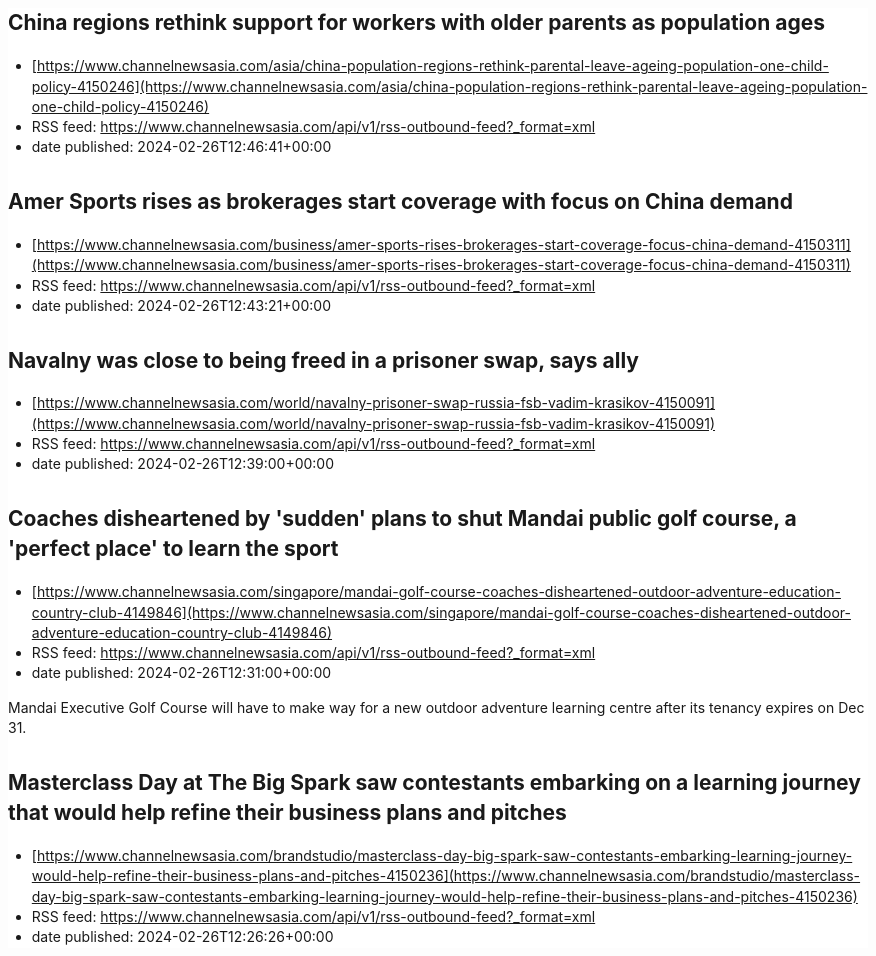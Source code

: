 

## China regions rethink support for workers with older parents as population ages
 - [https://www.channelnewsasia.com/asia/china-population-regions-rethink-parental-leave-ageing-population-one-child-policy-4150246](https://www.channelnewsasia.com/asia/china-population-regions-rethink-parental-leave-ageing-population-one-child-policy-4150246)
 - RSS feed: https://www.channelnewsasia.com/api/v1/rss-outbound-feed?_format=xml
 - date published: 2024-02-26T12:46:41+00:00



## Amer Sports rises as brokerages start coverage with focus on China demand
 - [https://www.channelnewsasia.com/business/amer-sports-rises-brokerages-start-coverage-focus-china-demand-4150311](https://www.channelnewsasia.com/business/amer-sports-rises-brokerages-start-coverage-focus-china-demand-4150311)
 - RSS feed: https://www.channelnewsasia.com/api/v1/rss-outbound-feed?_format=xml
 - date published: 2024-02-26T12:43:21+00:00



## Navalny was close to being freed in a prisoner swap, says ally
 - [https://www.channelnewsasia.com/world/navalny-prisoner-swap-russia-fsb-vadim-krasikov-4150091](https://www.channelnewsasia.com/world/navalny-prisoner-swap-russia-fsb-vadim-krasikov-4150091)
 - RSS feed: https://www.channelnewsasia.com/api/v1/rss-outbound-feed?_format=xml
 - date published: 2024-02-26T12:39:00+00:00



## Coaches disheartened by 'sudden' plans to shut Mandai public golf course, a 'perfect place' to learn the sport
 - [https://www.channelnewsasia.com/singapore/mandai-golf-course-coaches-disheartened-outdoor-adventure-education-country-club-4149846](https://www.channelnewsasia.com/singapore/mandai-golf-course-coaches-disheartened-outdoor-adventure-education-country-club-4149846)
 - RSS feed: https://www.channelnewsasia.com/api/v1/rss-outbound-feed?_format=xml
 - date published: 2024-02-26T12:31:00+00:00

Mandai Executive Golf Course will have to make way for a new outdoor adventure learning centre after its tenancy expires on Dec 31.

## Masterclass Day at The Big Spark saw contestants embarking on a learning journey that would help refine their business plans and pitches
 - [https://www.channelnewsasia.com/brandstudio/masterclass-day-big-spark-saw-contestants-embarking-learning-journey-would-help-refine-their-business-plans-and-pitches-4150236](https://www.channelnewsasia.com/brandstudio/masterclass-day-big-spark-saw-contestants-embarking-learning-journey-would-help-refine-their-business-plans-and-pitches-4150236)
 - RSS feed: https://www.channelnewsasia.com/api/v1/rss-outbound-feed?_format=xml
 - date published: 2024-02-26T12:26:26+00:00
